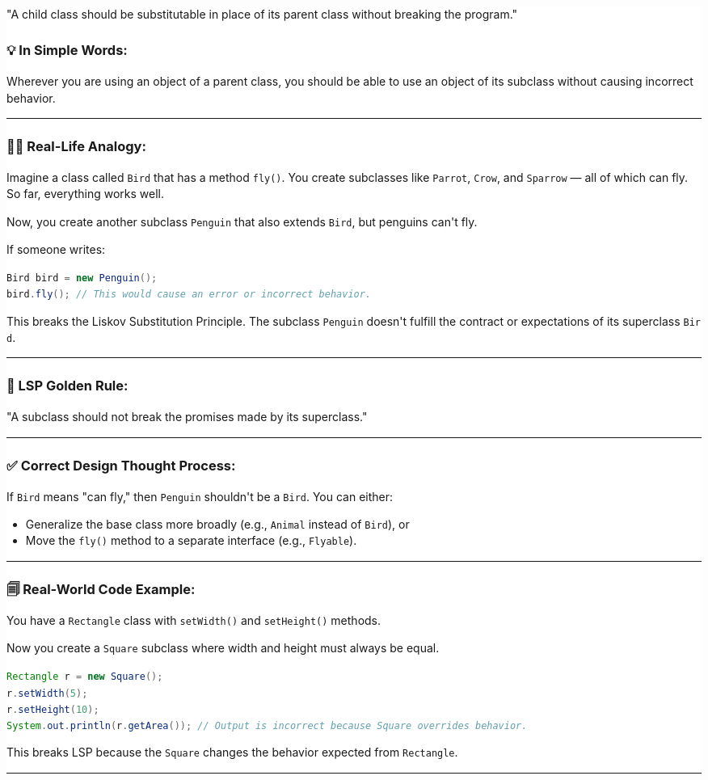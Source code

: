 "A child class should be substitutable in place of its parent class without breaking the program."

### 💡 In Simple Words:

Wherever you are using an object of a parent class, you should be able to use an object of its subclass without causing incorrect behavior.

---

### 👨‍👧 Real-Life Analogy:

Imagine a class called `Bird` that has a method `fly()`. You create subclasses like `Parrot`, `Crow`, and `Sparrow` — all of which can fly. So far, everything works well.

Now, you create another subclass `Penguin` that also extends `Bird`, but penguins can't fly.

If someone writes:

```java
Bird bird = new Penguin();
bird.fly(); // This would cause an error or incorrect behavior.
```

This breaks the Liskov Substitution Principle. The subclass `Penguin` doesn't fulfill the contract or expectations of its superclass `Bird`.

---

### 📌 LSP Golden Rule:

"A subclass should not break the promises made by its superclass."

---

### ✅ Correct Design Thought Process:

If `Bird` means "can fly," then `Penguin` shouldn't be a `Bird`. You can either:

* Generalize the base class more broadly (e.g., `Animal` instead of `Bird`), or
* Move the `fly()` method to a separate interface (e.g., `Flyable`).

---

### 🗐 Real-World Code Example:

You have a `Rectangle` class with `setWidth()` and `setHeight()` methods.

Now you create a `Square` subclass where width and height must always be equal.

```java
Rectangle r = new Square();
r.setWidth(5);
r.setHeight(10);
System.out.println(r.getArea()); // Output is incorrect because Square overrides behavior.
```

This breaks LSP because the `Square` changes the behavior expected from `Rectangle`.

---